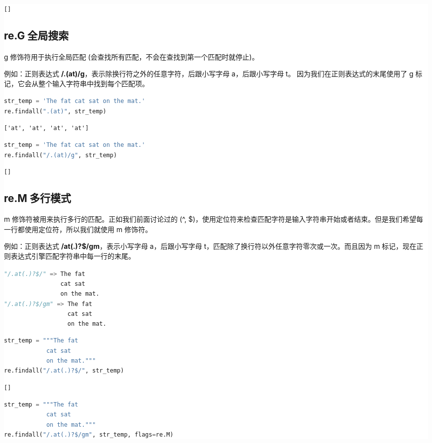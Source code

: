 
    []



## re.G 全局搜索

g 修饰符用于执行全局匹配 (会查找所有匹配，不会在查找到第一个匹配时就停止)。 

例如：正则表达式 **/.(at)/g**，表示除换行符之外的任意字符，后跟小写字母 a，后跟小写字母 t。 因为我们在正则表达式的末尾使用了 g 标记，它会从整个输入字符串中找到每个匹配项。


```python
str_temp = 'The fat cat sat on the mat.'
re.findall(".(at)", str_temp)
```


    ['at', 'at', 'at', 'at']




```python
str_temp = 'The fat cat sat on the mat.'
re.findall("/.(at)/g", str_temp)
```


    []



## re.M 多行模式

m 修饰符被用来执行多行的匹配。正如我们前面讨论过的 (^, \$)，使用定位符来检查匹配字符是输入字符串开始或者结束。但是我们希望每一行都使用定位符，所以我们就使用 m 修饰符。 

例如：正则表达式 **/at(.)?\$/gm**，表示小写字母 a，后跟小写字母 t，匹配除了换行符以外任意字符零次或一次。而且因为 m 标记，现在正则表达式引擎匹配字符串中每一行的末尾。


```python
"/.at(.)?$/" => The fat
                cat sat
                on the mat.
"/.at(.)?$/gm" => The fat
                  cat sat
                  on the mat.
```


```python
str_temp = """The fat
            cat sat
            on the mat."""
re.findall("/.at(.)?$/", str_temp)
```


    []




```python
str_temp = """The fat
            cat sat
            on the mat."""
re.findall("/.at(.)?$/gm", str_temp, flags=re.M)
```
